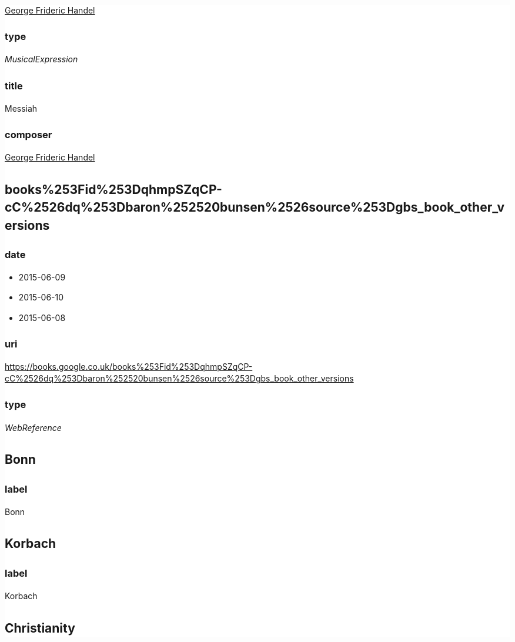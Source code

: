 
[George Frideric Handel](#George-Frideric-Handel)

### type


*MusicalExpression*

### title


Messiah

### composer


[George Frideric Handel](#George-Frideric-Handel)

## books%253Fid%253DqhmpSZqCP-cC%2526dq%253Dbaron%252520bunsen%2526source%253Dgbs_book_other_versions

### date

 - 2015-06-09

 - 2015-06-10

 - 2015-06-08

### uri


https://books.google.co.uk/books%253Fid%253DqhmpSZqCP-cC%2526dq%253Dbaron%252520bunsen%2526source%253Dgbs_book_other_versions

### type


*WebReference*

## Bonn

### label


Bonn

## Korbach

### label


Korbach

## Christianity
